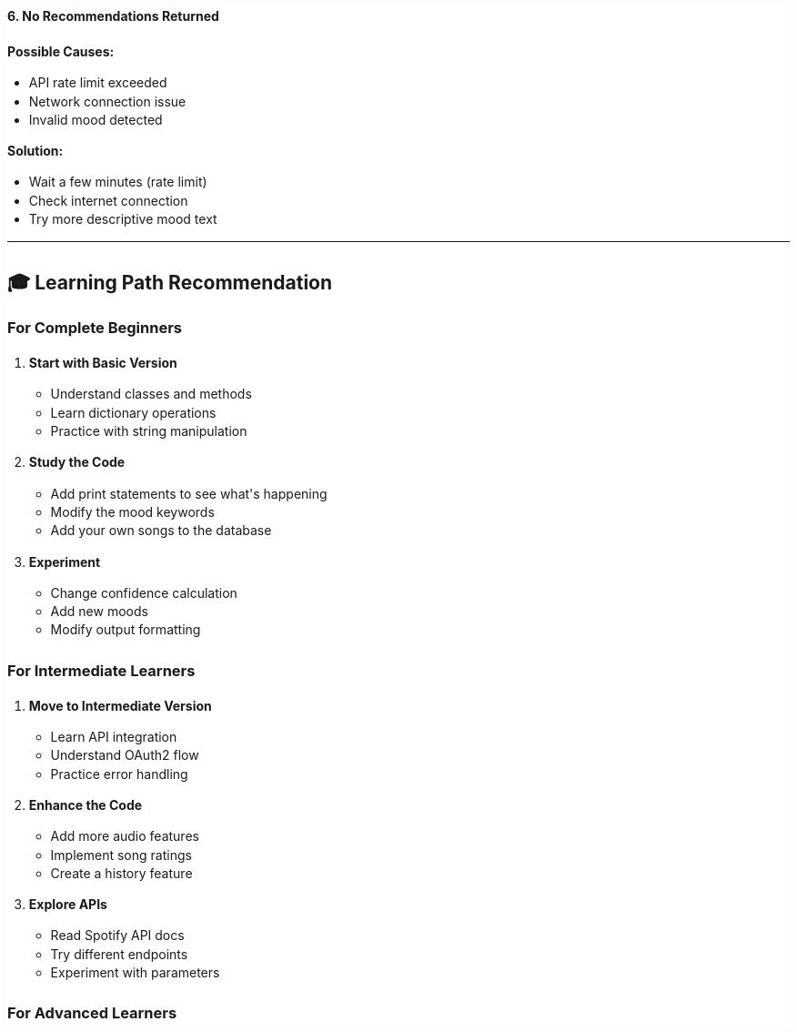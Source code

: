 #### 6. No Recommendations Returned

**Possible Causes:**

- API rate limit exceeded
- Network connection issue
- Invalid mood detected

**Solution:**

- Wait a few minutes (rate limit)
- Check internet connection
- Try more descriptive mood text

---

## 🎓 Learning Path Recommendation

### For Complete Beginners

1. **Start with Basic Version**

   - Understand classes and methods
   - Learn dictionary operations
   - Practice with string manipulation

2. **Study the Code**

   - Add print statements to see what's happening
   - Modify the mood keywords
   - Add your own songs to the database

3. **Experiment**
   - Change confidence calculation
   - Add new moods
   - Modify output formatting

### For Intermediate Learners

1. **Move to Intermediate Version**

   - Learn API integration
   - Understand OAuth2 flow
   - Practice error handling

2. **Enhance the Code**

   - Add more audio features
   - Implement song ratings
   - Create a history feature

3. **Explore APIs**
   - Read Spotify API docs
   - Try different endpoints
   - Experiment with parameters

### For Advanced Learners
